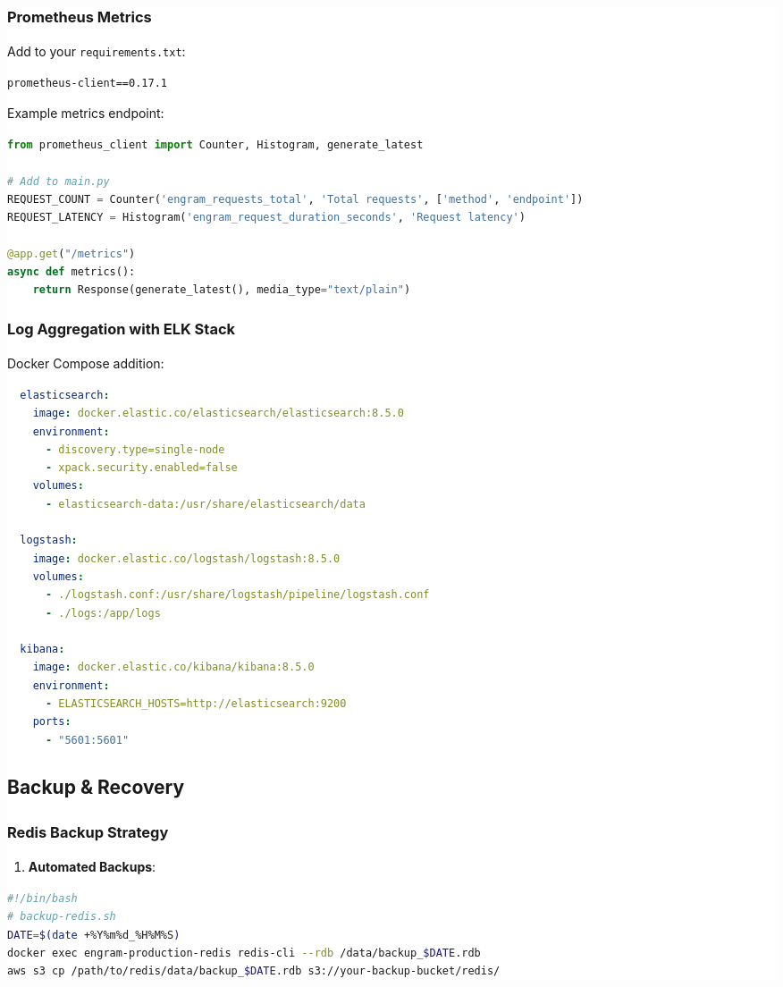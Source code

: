 ### Prometheus Metrics

Add to your `requirements.txt`:
```
prometheus-client==0.17.1
```

Example metrics endpoint:

```python
from prometheus_client import Counter, Histogram, generate_latest

# Add to main.py
REQUEST_COUNT = Counter('engram_requests_total', 'Total requests', ['method', 'endpoint'])
REQUEST_LATENCY = Histogram('engram_request_duration_seconds', 'Request latency')

@app.get("/metrics")
async def metrics():
    return Response(generate_latest(), media_type="text/plain")
```

### Log Aggregation with ELK Stack

Docker Compose addition:

```yaml
  elasticsearch:
    image: docker.elastic.co/elasticsearch/elasticsearch:8.5.0
    environment:
      - discovery.type=single-node
      - xpack.security.enabled=false
    volumes:
      - elasticsearch-data:/usr/share/elasticsearch/data

  logstash:
    image: docker.elastic.co/logstash/logstash:8.5.0
    volumes:
      - ./logstash.conf:/usr/share/logstash/pipeline/logstash.conf
      - ./logs:/app/logs

  kibana:
    image: docker.elastic.co/kibana/kibana:8.5.0
    environment:
      - ELASTICSEARCH_HOSTS=http://elasticsearch:9200
    ports:
      - "5601:5601"
```

## Backup & Recovery

### Redis Backup Strategy

1. **Automated Backups**:
```bash
#!/bin/bash
# backup-redis.sh
DATE=$(date +%Y%m%d_%H%M%S)
docker exec engram-production-redis redis-cli --rdb /data/backup_$DATE.rdb
aws s3 cp /path/to/redis/data/backup_$DATE.rdb s3://your-backup-bucket/redis/
```
